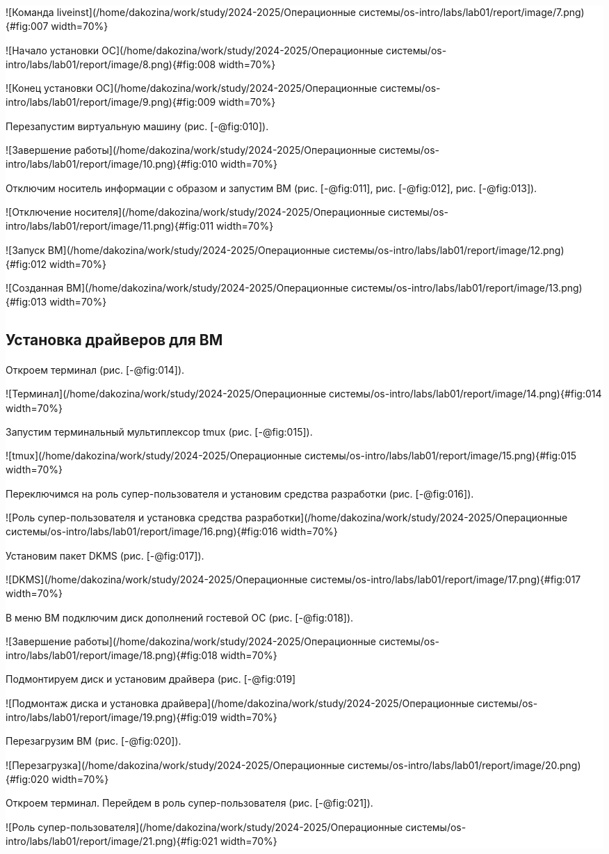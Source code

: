 ![Команда liveinst](/home/dakozina/work/study/2024-2025/Операционные системы/os-intro/labs/lab01/report/image/7.png){#fig:007 width=70%}

![Начало установки ОС](/home/dakozina/work/study/2024-2025/Операционные системы/os-intro/labs/lab01/report/image/8.png){#fig:008 width=70%}

![Конец установки ОС](/home/dakozina/work/study/2024-2025/Операционные системы/os-intro/labs/lab01/report/image/9.png){#fig:009 width=70%}

Перезапустим виртуальную машину (рис. [-@fig:010]).

![Завершение работы](/home/dakozina/work/study/2024-2025/Операционные системы/os-intro/labs/lab01/report/image/10.png){#fig:010 width=70%}

Отключим носитель информации с образом и запустим ВМ (рис. [-@fig:011], рис. [-@fig:012], рис. [-@fig:013]).

![Отключение носителя](/home/dakozina/work/study/2024-2025/Операционные системы/os-intro/labs/lab01/report/image/11.png){#fig:011 width=70%}

![Запуск ВМ](/home/dakozina/work/study/2024-2025/Операционные системы/os-intro/labs/lab01/report/image/12.png){#fig:012 width=70%}

![Созданная ВМ](/home/dakozina/work/study/2024-2025/Операционные системы/os-intro/labs/lab01/report/image/13.png){#fig:013 width=70%}

## Установка драйверов для ВМ

Откроем терминал (рис. [-@fig:014]).

![Терминал](/home/dakozina/work/study/2024-2025/Операционные системы/os-intro/labs/lab01/report/image/14.png){#fig:014 width=70%}

Запустим терминальный мультиплексор tmux (рис. [-@fig:015]).

![tmux](/home/dakozina/work/study/2024-2025/Операционные системы/os-intro/labs/lab01/report/image/15.png){#fig:015 width=70%}

Переключимся на роль супер-пользователя и установим средства разработки (рис. [-@fig:016]).

![Роль супер-пользователя и установка средства разработки](/home/dakozina/work/study/2024-2025/Операционные системы/os-intro/labs/lab01/report/image/16.png){#fig:016 width=70%}

Установим пакет DKMS (рис. [-@fig:017]).

![DKMS](/home/dakozina/work/study/2024-2025/Операционные системы/os-intro/labs/lab01/report/image/17.png){#fig:017 width=70%}

В меню ВМ подключим диск дополнений гостевой ОС (рис. [-@fig:018]).

![Завершение работы](/home/dakozina/work/study/2024-2025/Операционные системы/os-intro/labs/lab01/report/image/18.png){#fig:018 width=70%}

Подмонтируем диск и установим драйвера  (рис. [-@fig:019]

![Подмонтаж диска и установка драйвера](/home/dakozina/work/study/2024-2025/Операционные системы/os-intro/labs/lab01/report/image/19.png){#fig:019 width=70%}

Перезагрузим ВМ (рис. [-@fig:020]).

![Перезагрузка](/home/dakozina/work/study/2024-2025/Операционные системы/os-intro/labs/lab01/report/image/20.png){#fig:020 width=70%}

Откроем терминал. Перейдем в роль супер-пользователя (рис. [-@fig:021]).

![Роль супер-пользователя](/home/dakozina/work/study/2024-2025/Операционные системы/os-intro/labs/lab01/report/image/21.png){#fig:021 width=70%}
